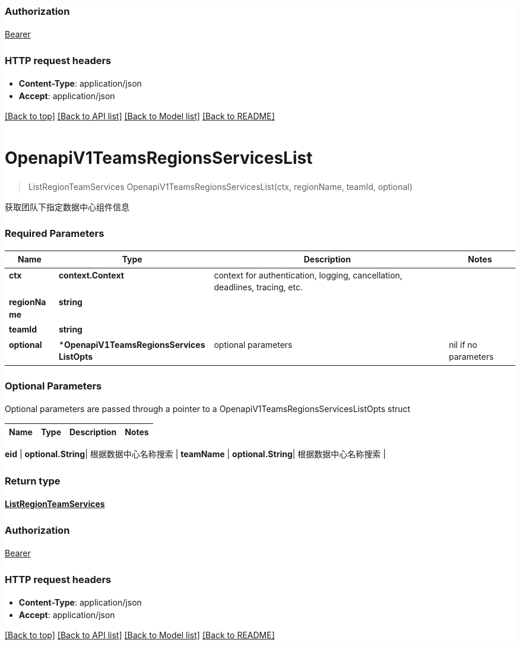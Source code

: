 ### Authorization

[Bearer](../README.md#Bearer)

### HTTP request headers

 - **Content-Type**: application/json
 - **Accept**: application/json

[[Back to top]](#) [[Back to API list]](../README.md#documentation-for-api-endpoints) [[Back to Model list]](../README.md#documentation-for-models) [[Back to README]](../README.md)

# **OpenapiV1TeamsRegionsServicesList**
> ListRegionTeamServices OpenapiV1TeamsRegionsServicesList(ctx, regionName, teamId, optional)


获取团队下指定数据中心组件信息

### Required Parameters

Name | Type | Description  | Notes
------------- | ------------- | ------------- | -------------
 **ctx** | **context.Context** | context for authentication, logging, cancellation, deadlines, tracing, etc.
  **regionName** | **string**|  | 
  **teamId** | **string**|  | 
 **optional** | ***OpenapiV1TeamsRegionsServicesListOpts** | optional parameters | nil if no parameters

### Optional Parameters
Optional parameters are passed through a pointer to a OpenapiV1TeamsRegionsServicesListOpts struct

Name | Type | Description  | Notes
------------- | ------------- | ------------- | -------------


 **eid** | **optional.String**| 根据数据中心名称搜索 | 
 **teamName** | **optional.String**| 根据数据中心名称搜索 | 

### Return type

[**ListRegionTeamServices**](ListRegionTeamServices.md)

### Authorization

[Bearer](../README.md#Bearer)

### HTTP request headers

 - **Content-Type**: application/json
 - **Accept**: application/json

[[Back to top]](#) [[Back to API list]](../README.md#documentation-for-api-endpoints) [[Back to Model list]](../README.md#documentation-for-models) [[Back to README]](../README.md)
